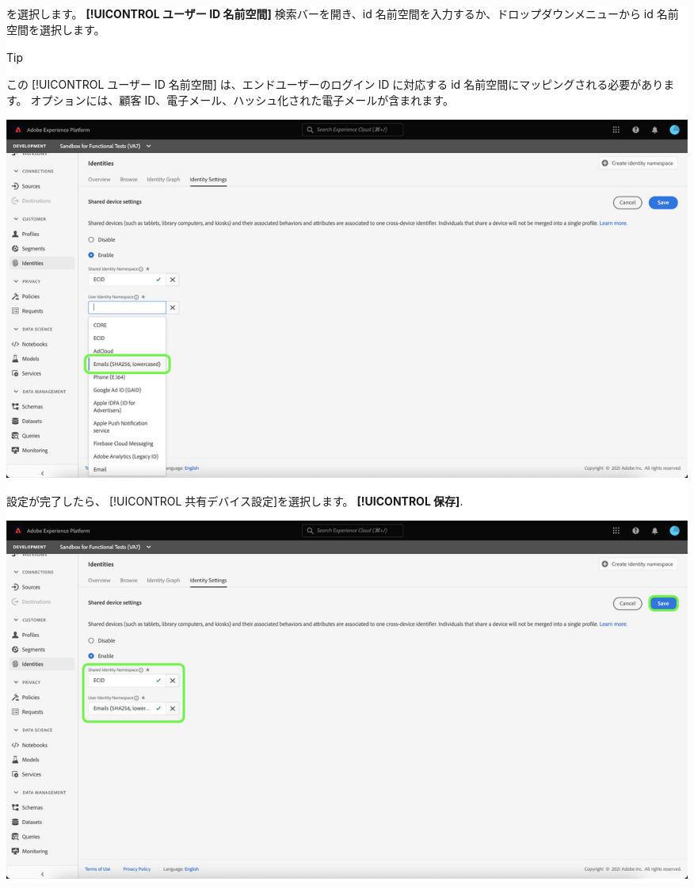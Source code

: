 を選択します。 **[!UICONTROL ユーザー ID 名前空間]** 検索バーを開き、id 名前空間を入力するか、ドロップダウンメニューから id 名前空間を選択します。

>[!TIP]
>
>この [!UICONTROL ユーザー ID 名前空間] は、エンドユーザーのログイン ID に対応する id 名前空間にマッピングされる必要があります。 オプションには、顧客 ID、電子メール、ハッシュ化された電子メールが含まれます。

![電子メール](../images/shared-device/emails.png)

設定が完了したら、 [!UICONTROL 共有デバイス設定]を選択します。 **[!UICONTROL 保存]**.

![保存](../images/shared-device/save.png)
